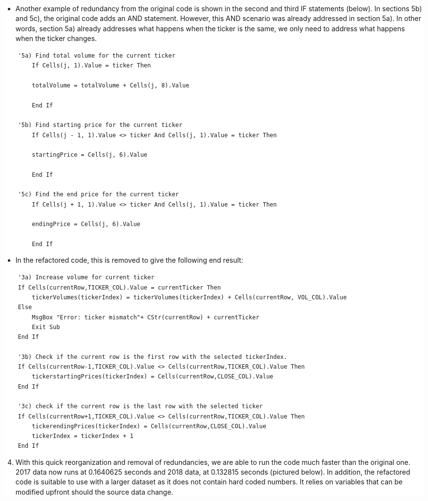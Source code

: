    * Another example of redundancy from the original code is shown in the second and third IF statements (below). In sections 5b) and 5c), the original code adds an AND statement. However, this AND scenario was already addressed in section 5a). In other words, section 5a) already addresses what happens when the ticker is the same, we only need to address what happens when the ticker changes.

```
    '5a) Find total volume for the current ticker
        If Cells(j, 1).Value = ticker Then
        
        totalVolume = totalVolume + Cells(j, 8).Value
        
        End If
    
    '5b) Find starting price for the current ticker
        If Cells(j - 1, 1).Value <> ticker And Cells(j, 1).Value = ticker Then
        
        startingPrice = Cells(j, 6).Value
        
        End If
    
    '5c) Find the end price for the current ticker
        If Cells(j + 1, 1).Value <> ticker And Cells(j, 1).Value = ticker Then
        
        endingPrice = Cells(j, 6).Value
        
        End If
```

   * In the refactored code, this is removed to give the following end result:

```
    '3a) Increase volume for current ticker
    If Cells(currentRow,TICKER_COL).Value = currentTicker Then
        tickerVolumes(tickerIndex) = tickerVolumes(tickerIndex) + Cells(currentRow, VOL_COL).Value
    Else 
        MsgBox "Error: ticker mismatch"+ CStr(currentRow) + currentTicker
        Exit Sub
    End If
    
    '3b) Check if the current row is the first row with the selected tickerIndex.
    If Cells(currentRow-1,TICKER_COL).Value <> Cells(currentRow,TICKER_COL).Value Then
        tickerstartingPrices(tickerIndex) = Cells(currentRow,CLOSE_COL).Value
    End If
    
    '3c) check if the current row is the last row with the selected ticker    
    If Cells(currentRow+1,TICKER_COL).Value <> Cells(currentRow,TICKER_COL).Value Then
        tickerendingPrices(tickerIndex) = Cells(currentRow,CLOSE_COL).Value
        tickerIndex = tickerIndex + 1
    End If
```

4. With this quick reorganization and removal of redundancies, we are able to run the code much faster than the original one. 2017 data now runs at 0.1640625 seconds and 2018 data, at 0.132815 seconds (pictured below). In addition, the refactored code is suitable to use with a larger dataset as it does not contain hard coded numbers. It relies on variables that can be modified upfront should the source data change. 
